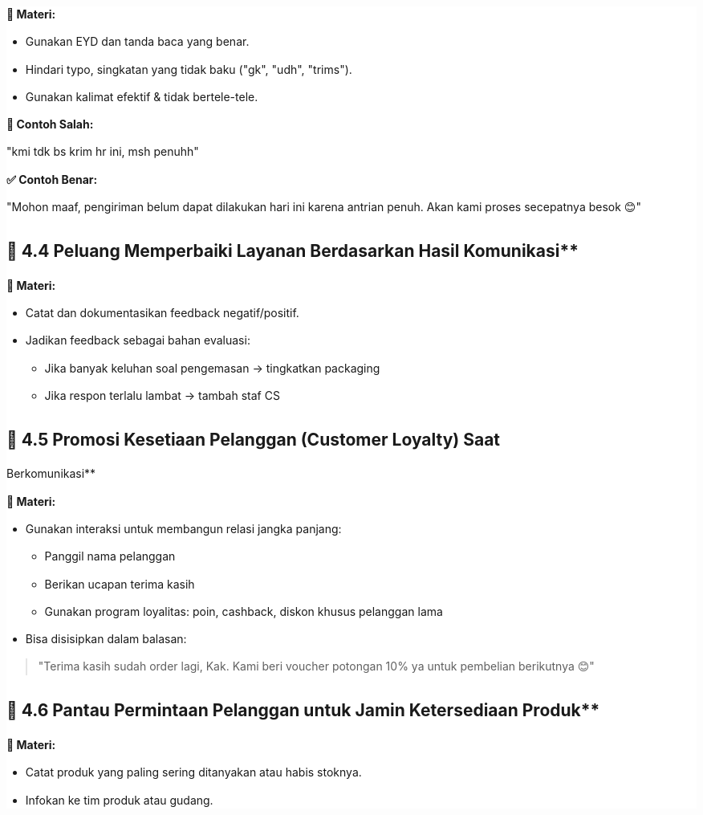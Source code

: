 **🧠 Materi:**

- Gunakan EYD dan tanda baca yang benar.

- Hindari typo, singkatan yang tidak baku ("gk", "udh", "trims").

- Gunakan kalimat efektif & tidak bertele-tele.

**🧩 Contoh Salah:**

"kmi tdk bs krim hr ini, msh penuhh"

**✅ Contoh Benar:**

"Mohon maaf, pengiriman belum dapat dilakukan hari ini karena antrian
penuh. Akan kami proses secepatnya besok 😊"

## 📌 4.4 Peluang Memperbaiki Layanan Berdasarkan Hasil Komunikasi**

**🧠 Materi:**

- Catat dan dokumentasikan feedback negatif/positif.

- Jadikan feedback sebagai bahan evaluasi:

  - Jika banyak keluhan soal pengemasan → tingkatkan packaging

  - Jika respon terlalu lambat → tambah staf CS

## 📌 4.5 Promosi Kesetiaan Pelanggan (Customer Loyalty) Saat
Berkomunikasi**

**🧠 Materi:**

- Gunakan interaksi untuk membangun relasi jangka panjang:

  - Panggil nama pelanggan

  - Berikan ucapan terima kasih

  - Gunakan program loyalitas: poin, cashback, diskon khusus pelanggan
    lama

- Bisa disisipkan dalam balasan:

> "Terima kasih sudah order lagi, Kak. Kami beri voucher potongan 10% ya
> untuk pembelian berikutnya 😊"

## 📌 4.6 Pantau Permintaan Pelanggan untuk Jamin Ketersediaan Produk**

**🧠 Materi:**

- Catat produk yang paling sering ditanyakan atau habis stoknya.

- Infokan ke tim produk atau gudang.
